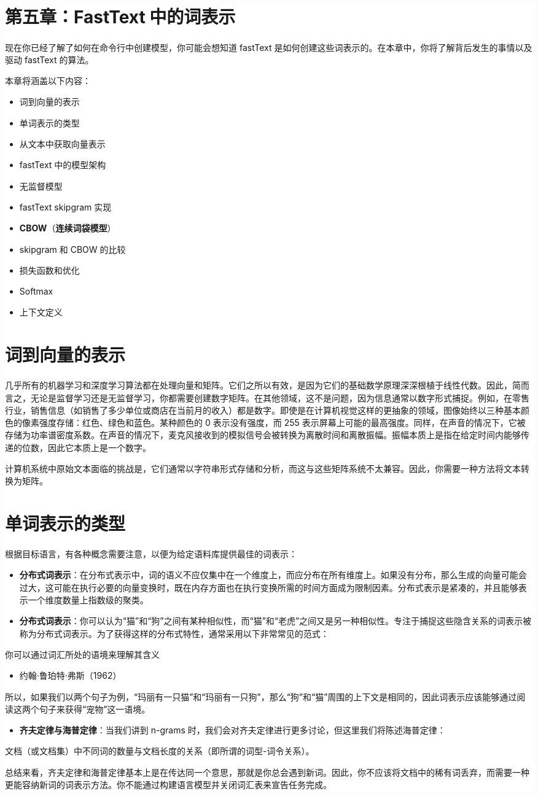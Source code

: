 # 第五章：FastText 中的词表示

现在你已经了解了如何在命令行中创建模型，你可能会想知道 fastText 是如何创建这些词表示的。在本章中，你将了解背后发生的事情以及驱动 fastText 的算法。

本章将涵盖以下内容：

+   词到向量的表示

+   单词表示的类型

+   从文本中获取向量表示

+   fastText 中的模型架构

+   无监督模型

+   fastText skipgram 实现

+   **CBOW**（**连续词袋模型**）

+   skipgram 和 CBOW 的比较

+   损失函数和优化

+   Softmax

+   上下文定义

# 词到向量的表示

几乎所有的机器学习和深度学习算法都在处理向量和矩阵。它们之所以有效，是因为它们的基础数学原理深深根植于线性代数。因此，简而言之，无论是监督学习还是无监督学习，你都需要创建数字矩阵。在其他领域，这不是问题，因为信息通常以数字形式捕捉。例如，在零售行业，销售信息（如销售了多少单位或商店在当前月的收入）都是数字。即使是在计算机视觉这样的更抽象的领域，图像始终以三种基本颜色的像素强度存储：红色、绿色和蓝色。某种颜色的 0 表示没有强度，而 255 表示屏幕上可能的最高强度。同样，在声音的情况下，它被存储为功率谱密度系数。在声音的情况下，麦克风接收到的模拟信号会被转换为离散时间和离散振幅。振幅本质上是指在给定时间内能够传递的位数，因此它本质上是一个数字。

计算机系统中原始文本面临的挑战是，它们通常以字符串形式存储和分析，而这与这些矩阵系统不太兼容。因此，你需要一种方法将文本转换为矩阵。

# 单词表示的类型

根据目标语言，有各种概念需要注意，以便为给定语料库提供最佳的词表示：

+   **分布式词表示**：在分布式表示中，词的语义不应仅集中在一个维度上，而应分布在所有维度上。如果没有分布，那么生成的向量可能会过大，这可能在执行必要的向量变换时，既在内存方面也在执行变换所需的时间方面成为限制因素。分布式表示是紧凑的，并且能够表示一个维度数量上指数级的聚类。

+   **分布式词表示**：你可以认为“猫”和“狗”之间有某种相似性，而“猫”和“老虎”之间又是另一种相似性。专注于捕捉这些隐含关系的词表示被称为分布式词表示。为了获得这样的分布式特性，通常采用以下非常常见的范式：

你可以通过词汇所处的语境来理解其含义

- 约翰·鲁珀特·弗斯（1962）

所以，如果我们以两个句子为例，“玛丽有一只猫”和“玛丽有一只狗”，那么“狗”和“猫”周围的上下文是相同的，因此词表示应该能够通过阅读这两个句子来获得“宠物”这一语境。

+   **齐夫定律与海普定律**：当我们讲到 n-grams 时，我们会对齐夫定律进行更多讨论，但这里我们将陈述海普定律：

文档（或文档集）中不同词的数量与文档长度的关系（即所谓的词型-词令关系）。

总结来看，齐夫定律和海普定律基本上是在传达同一个意思，那就是你总会遇到新词。因此，你不应该将文档中的稀有词丢弃，而需要一种更能容纳新词的词表示方法。你不能通过构建语言模型并关闭词汇表来宣告任务完成。

